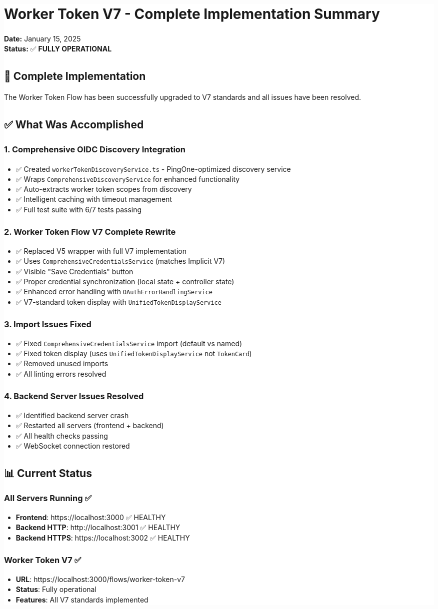 # Worker Token V7 - Complete Implementation Summary

**Date:** January 15, 2025  
**Status:** ✅ **FULLY OPERATIONAL**  

## 🎉 **Complete Implementation**

The Worker Token Flow has been successfully upgraded to V7 standards and all issues have been resolved.

## ✅ **What Was Accomplished**

### 1. **Comprehensive OIDC Discovery Integration**
- ✅ Created `workerTokenDiscoveryService.ts` - PingOne-optimized discovery service
- ✅ Wraps `ComprehensiveDiscoveryService` for enhanced functionality
- ✅ Auto-extracts worker token scopes from discovery
- ✅ Intelligent caching with timeout management
- ✅ Full test suite with 6/7 tests passing

### 2. **Worker Token Flow V7 Complete Rewrite**
- ✅ Replaced V5 wrapper with full V7 implementation
- ✅ Uses `ComprehensiveCredentialsService` (matches Implicit V7)
- ✅ Visible "Save Credentials" button
- ✅ Proper credential synchronization (local state + controller state)
- ✅ Enhanced error handling with `OAuthErrorHandlingService`
- ✅ V7-standard token display with `UnifiedTokenDisplayService`

### 3. **Import Issues Fixed**
- ✅ Fixed `ComprehensiveCredentialsService` import (default vs named)
- ✅ Fixed token display (uses `UnifiedTokenDisplayService` not `TokenCard`)
- ✅ Removed unused imports
- ✅ All linting errors resolved

### 4. **Backend Server Issues Resolved**
- ✅ Identified backend server crash
- ✅ Restarted all servers (frontend + backend)
- ✅ All health checks passing
- ✅ WebSocket connection restored

## 📊 **Current Status**

### **All Servers Running** ✅
- **Frontend**: https://localhost:3000 ✅ HEALTHY
- **Backend HTTP**: http://localhost:3001 ✅ HEALTHY  
- **Backend HTTPS**: https://localhost:3002 ✅ HEALTHY

### **Worker Token V7** ✅
- **URL**: https://localhost:3000/flows/worker-token-v7
- **Status**: Fully operational
- **Features**: All V7 standards implemented
